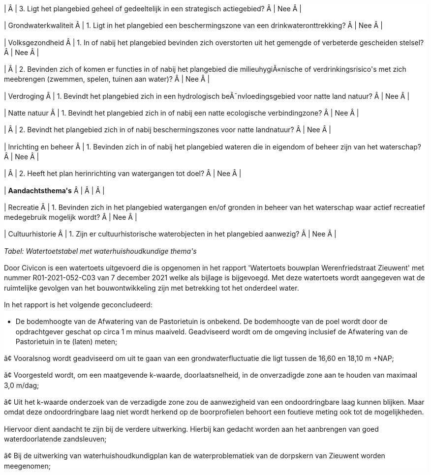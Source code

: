 | Â | 3\. Ligt het plangebied geheel of gedeeltelijk in een strategisch actiegebied?   Â | Nee   Â |

| Grondwaterkwaliteit   Â | 1\. Ligt in het plangebied een beschermingszone van een drinkwateronttrekking?    Â | Nee   Â |

| Volksgezondheid   Â | 1\. In of nabij het plangebied bevinden zich overstorten uit het gemengde of verbeterde gescheiden stelsel?    Â | Nee   Â |

| Â | 2\. Bevinden zich of komen er functies in of nabij het plangebied die milieuhygiÃ«nische of verdrinkingsrisico's met zich meebrengen (zwemmen, spelen, tuinen aan water)?   Â | Nee   Â |

| Verdroging   Â | 1\. Bevindt het plangebied zich in een hydrologisch beÃ¯nvloedingsgebied voor natte land natuur?   Â | Nee   Â |

| Natte natuur   Â | 1\. Bevindt het plangebied zich in of nabij een natte ecologische verbindingzone?   Â | Nee   Â |

| Â | 2\. Bevindt het plangebied zich in of nabij beschermingszones voor natte landnatuur?   Â | Nee   Â |

| Inrichting en beheer   Â | 1\. Bevinden zich in of nabij het plangebied wateren die in eigendom of beheer zijn van het waterschap?   Â | Nee   Â |

| Â | 2\. Heeft het plan herinrichting van watergangen tot doel?   Â | Nee   Â |

| **Aandachtsthema's**   Â | Â | Â |

| Recreatie   Â | 1\. Bevinden zich in het plangebied watergangen en/of gronden in beheer van het waterschap waar actief recreatief medegebruik mogelijk wordt?   Â | Nee   Â |

| Cultuurhistorie   Â | 1\. Zijn er cultuurhistorische waterobjecten in het plangebied aanwezig?   Â | Nee   Â |

*Tabel: Watertoetstabel met waterhuishoudkundige thema's*

Door Civicon is een watertoets uitgevoerd die is opgenomen in het rapport 'Watertoets bouwplan Werenfriedstraat Zieuwent' met nummer R01\-2021\-052\-C03 van 7 december 2021 welke als bijlage is bijgevoegd. Met deze watertoets wordt aangegeven wat de ruimtelijke gevolgen van het bouwontwikkeling zijn met betrekking tot het onderdeel water.

In het rapport is het volgende geconcludeerd:

* De bodemhoogte van de Afwatering van de Pastorietuin is onbekend. De bodemhoogte van de poel wordt door de opdrachtgever geschat op circa 1 m minus maaiveld. Geadviseerd wordt om de omgeving inclusief de Afwatering van de Pastorietuin in te (laten) meten;

â¢ Vooralsnog wordt geadviseerd om uit te gaan van een grondwaterfluctuatie die ligt tussen de 16,60 en 18,10 m \+NAP;

â¢ Voorgesteld wordt, om een maatgevende k\-waarde, doorlaatsnelheid, in de onverzadigde zone aan te houden van maximaal 3,0 m/dag;

â¢ Uit het k\-waarde onderzoek van de verzadigde zone zou de aanwezigheid van een ondoordringbare laag kunnen blijken. Maar omdat deze ondoordringbare laag niet wordt herkend op de boorprofielen behoort een foutieve meting ook tot de mogelijkheden.

Hiervoor dient aandacht te zijn bij de verdere uitwerking. Hierbij kan gedacht worden aan het aanbrengen van goed waterdoorlatende zandsleuven;

â¢ Bij de uitwerking van waterhuishoudkundigplan kan de waterproblematiek van de dorpskern van Zieuwent worden meegenomen;

